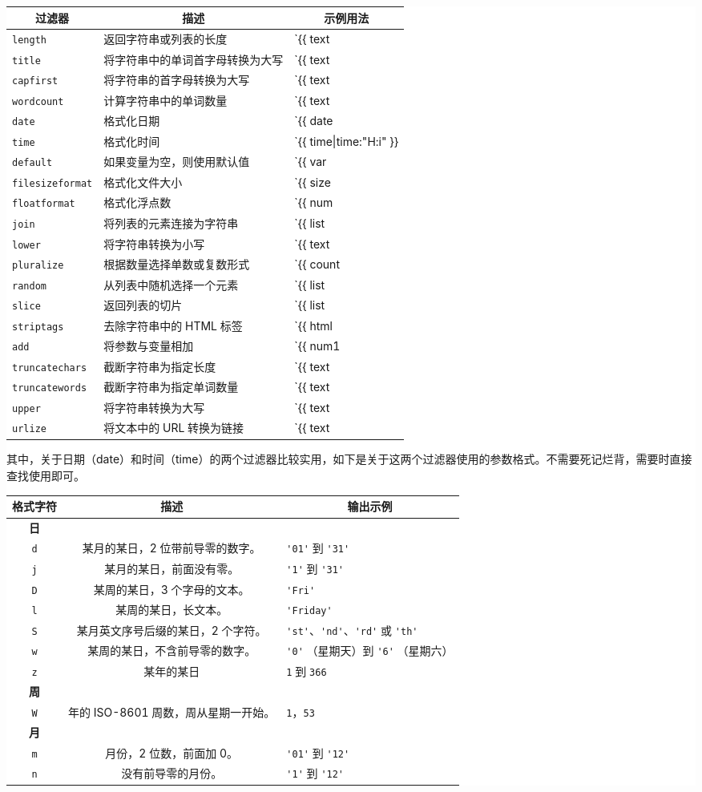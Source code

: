 | 过滤器           | 描述                             | 示例用法                             |
| ---------------- | -------------------------------- | ------------------------------------ |
| `length`         | 返回字符串或列表的长度           | `{{ text|length }}`                  |
| `title`          | 将字符串中的单词首字母转换为大写 | `{{ text|title }}`                   |
| `capfirst`       | 将字符串的首字母转换为大写       | `{{ text|capfirst }}`                |
| `wordcount`      | 计算字符串中的单词数量           | `{{ text|wordcount }}`               |
| `date`           | 格式化日期                       | `{{ date|date:"Y-m-d" }}`            |
| `time`           | 格式化时间                       | `{{ time\|time:"H:i" }}              |
| `default`        | 如果变量为空，则使用默认值       | `{{ var|default:"N/A" }}`            |
| `filesizeformat` | 格式化文件大小                   | `{{ size|filesizeformat }}`          |
| `floatformat`    | 格式化浮点数                     | `{{ num|floatformat:2 }}`            |
| `join`           | 将列表的元素连接为字符串         | `{{ list|join:", " }}`               |
| `lower`          | 将字符串转换为小写               | `{{ text|lower }}`                   |
| `pluralize`      | 根据数量选择单数或复数形式       | `{{ count|pluralize:"vote,votes" }}` |
| `random`         | 从列表中随机选择一个元素         | `{{ list|random }}`                  |
| `slice`          | 返回列表的切片                   | `{{ list|slice:":2" }}`              |
| `striptags`      | 去除字符串中的 HTML 标签         | `{{ html|striptags }}`               |
| `add`            | 将参数与变量相加                 | `{{ num1|add:num2 }}`                |
| `truncatechars`  | 截断字符串为指定长度             | `{{ text|truncatechars:20 }}`        |
| `truncatewords`  | 截断字符串为指定单词数量         | `{{ text|truncatewords:10 }}`        |
| `upper`          | 将字符串转换为大写               | `{{ text|upper }}`                   |
| `urlize`         | 将文本中的 URL 转换为链接        | `{{ text|urlize }}`                  |

 

其中，关于日期（date）和时间（time）的两个过滤器比较实用，如下是关于这两个过滤器使用的参数格式。不需要死记烂背，需要时直接查找使用即可。

| 格式字符 |                 描述                 | 输出示例                               |
| :------: | :----------------------------------: | -------------------------------------- |
|  **日**  |                                      |                                        |
|   `d`    |   某月的某日，2 位带前导零的数字。   | `'01'` 到 `'31'`                       |
|   `j`    |       某月的某日，前面没有零。       | `'1'` 到 `'31'`                        |
|   `D`    |     某周的某日，3 个字母的文本。     | `'Fri'`                                |
|   `l`    |         某周的某日，长文本。         | `'Friday'`                             |
|   `S`    |  某月英文序号后缀的某日，2 个字符。  | `'st'`、`'nd'`、`'rd'` 或 `'th'`       |
|   `w`    |    某周的某日，不含前导零的数字。    | `'0'` （星期天）到 `'6'` （星期六）    |
|   `z`    |              某年的某日              | `1` 到 `366`                           |
|  **周**  |                                      |                                        |
|   `W`    | 年的 ISO-8601 周数，周从星期一开始。 | `1`，`53`                              |
|  **月**  |                                      |                                        |
|   `m`    |       月份，2 位数，前面加 0。       | `'01'` 到 `'12'`                       |
|   `n`    |          没有前导零的月份。          | `'1'` 到 `'12'`                        |